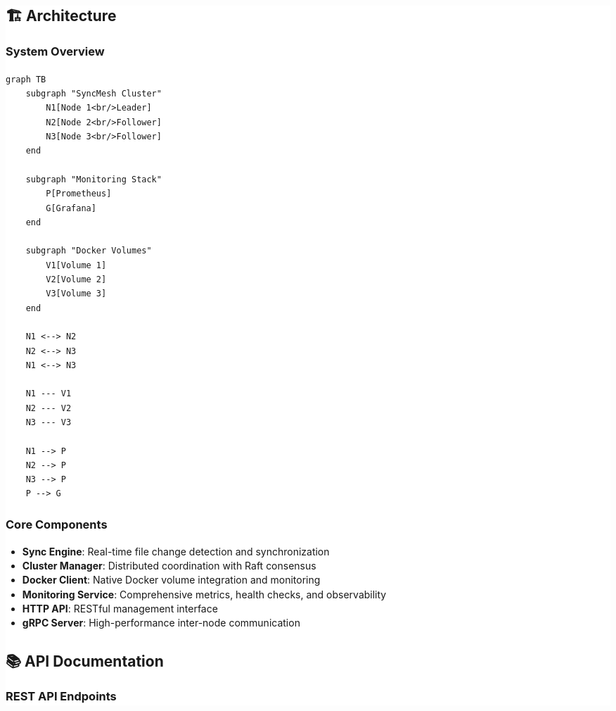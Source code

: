 ## 🏗 Architecture

### System Overview

```mermaid
graph TB
    subgraph "SyncMesh Cluster"
        N1[Node 1<br/>Leader]
        N2[Node 2<br/>Follower]
        N3[Node 3<br/>Follower]
    end
    
    subgraph "Monitoring Stack"
        P[Prometheus]
        G[Grafana]
    end
    
    subgraph "Docker Volumes"
        V1[Volume 1]
        V2[Volume 2]
        V3[Volume 3]
    end
    
    N1 <--> N2
    N2 <--> N3
    N1 <--> N3
    
    N1 --- V1
    N2 --- V2
    N3 --- V3
    
    N1 --> P
    N2 --> P
    N3 --> P
    P --> G
```

### Core Components

- **Sync Engine**: Real-time file change detection and synchronization
- **Cluster Manager**: Distributed coordination with Raft consensus
- **Docker Client**: Native Docker volume integration and monitoring
- **Monitoring Service**: Comprehensive metrics, health checks, and observability
- **HTTP API**: RESTful management interface
- **gRPC Server**: High-performance inter-node communication

## 📚 API Documentation

### REST API Endpoints
